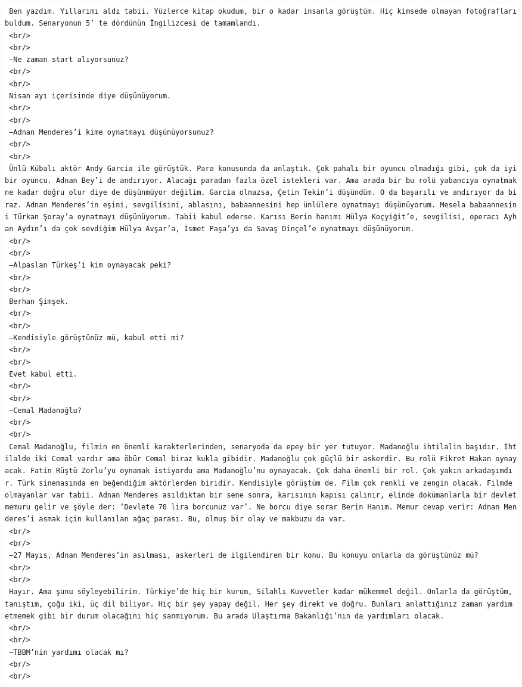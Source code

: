      Ben yazdım. Yıllarımı aldı tabii. Yüzlerce kitap okudum, bir o kadar insanla görüştüm. Hiç kimsede olmayan fotoğrafları buldum. Senaryonun 5’ te dördünün İngilizcesi de tamamlandı.
     <br/>
     <br/>
     –Ne zaman start alıyorsunuz?
     <br/>
     <br/>
     Nisan ayı içerisinde diye düşünüyorum.
     <br/>
     <br/>
     –Adnan Menderes’i kime oynatmayı düşünüyorsunuz?
     <br/>
     <br/>
     Ünlü Kübalı aktör Andy Garcia ile görüştük. Para konusunda da anlaştık. Çok pahalı bir oyuncu olmadığı gibi, çok da iyi bir oyuncu. Adnan Bey’i de andırıyor. Alacağı paradan fazla özel istekleri var. Ama arada bir bu rolü yabancıya oynatmak ne kadar doğru olur diye de düşünmüyor değilim. Garcia olmazsa, Çetin Tekin’i düşündüm. O da başarılı ve andırıyor da biraz. Adnan Menderes’in eşini, sevgilisini, ablasını, babaannesini hep ünlülere oynatmayı düşünüyorum. Mesela babaannesini Türkan Şoray’a oynatmayı düşünüyorum. Tabii kabul ederse. Karısı Berin hanımı Hülya Koçyiğit’e, sevgilisi, operacı Ayhan Aydın’ı da çok sevdiğim Hülya Avşar’a, İsmet Paşa’yı da Savaş Dinçel’e oynatmayı düşünüyorum.
     <br/>
     <br/>
     –Alpaslan Türkeş’i kim oynayacak peki?
     <br/>
     <br/>
     Berhan Şimşek.
     <br/>
     <br/>
     –Kendisiyle görüştünüz mü, kabul etti mi?
     <br/>
     <br/>
     Evet kabul etti.
     <br/>
     <br/>
     –Cemal Madanoğlu?
     <br/>
     <br/>
     Cemal Madanoğlu, filmin en önemli karakterlerinden, senaryoda da epey bir yer tutuyor. Madanoğlu ihtilalin başıdır. İhtilalde iki Cemal vardır ama öbür Cemal biraz kukla gibidir. Madanoğlu çok güçlü bir askerdir. Bu rolü Fikret Hakan oynayacak. Fatin Rüştü Zorlu’yu oynamak istiyordu ama Madanoğlu’nu oynayacak. Çok daha önemli bir rol. Çok yakın arkadaşımdır. Türk sinemasında en beğendiğim aktörlerden biridir. Kendisiyle görüştüm de. Film çok renkli ve zengin olacak. Filmde olmayanlar var tabii. Adnan Menderes asıldıktan bir sene sonra, karısının kapısı çalınır, elinde dokümanlarla bir devlet memuru gelir ve şöyle der: ‘Devlete 70 lira borcunuz var’. Ne borcu diye sorar Berin Hanım. Memur cevap verir: Adnan Menderes’i asmak için kullanılan ağaç parası. Bu, olmuş bir olay ve makbuzu da var.
     <br/>
     <br/>
     –27 Mayıs, Adnan Menderes’in asılması, askerleri de ilgilendiren bir konu. Bu konuyu onlarla da görüştünüz mü?
     <br/>
     <br/>
     Hayır. Ama şunu söyleyebilirim. Türkiye’de hiç bir kurum, Silahlı Kuvvetler kadar mükemmel değil. Onlarla da görüştüm, tanıştım, çoğu iki, üç dil biliyor. Hiç bir şey yapay değil. Her şey direkt ve doğru. Bunları anlattığınız zaman yardım etmemek gibi bir durum olacağını hiç sanmıyorum. Bu arada Ulaştırma Bakanlığı’nın da yardımları olacak.
     <br/>
     <br/>
     –TBBM’nin yardımı olacak mı?
     <br/>
     <br/>